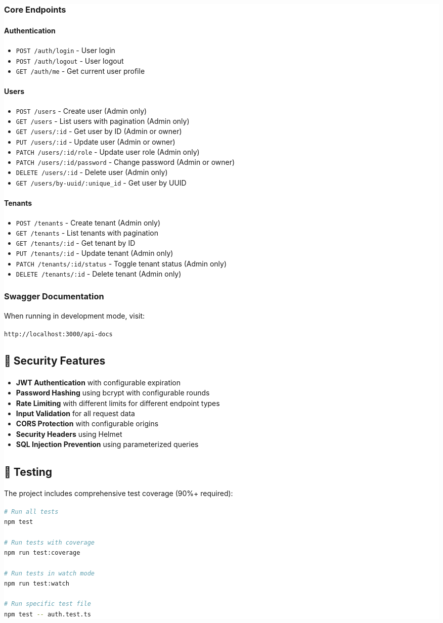 ### Core Endpoints

#### Authentication
- `POST /auth/login` - User login
- `POST /auth/logout` - User logout
- `GET /auth/me` - Get current user profile

#### Users
- `POST /users` - Create user (Admin only)
- `GET /users` - List users with pagination (Admin only)
- `GET /users/:id` - Get user by ID (Admin or owner)
- `PUT /users/:id` - Update user (Admin or owner)
- `PATCH /users/:id/role` - Update user role (Admin only)
- `PATCH /users/:id/password` - Change password (Admin or owner)
- `DELETE /users/:id` - Delete user (Admin only)
- `GET /users/by-uuid/:unique_id` - Get user by UUID

#### Tenants
- `POST /tenants` - Create tenant (Admin only)
- `GET /tenants` - List tenants with pagination
- `GET /tenants/:id` - Get tenant by ID
- `PUT /tenants/:id` - Update tenant (Admin only)
- `PATCH /tenants/:id/status` - Toggle tenant status (Admin only)
- `DELETE /tenants/:id` - Delete tenant (Admin only)

### Swagger Documentation
When running in development mode, visit:
```
http://localhost:3000/api-docs
```

## 🔐 Security Features

- **JWT Authentication** with configurable expiration
- **Password Hashing** using bcrypt with configurable rounds
- **Rate Limiting** with different limits for different endpoint types
- **Input Validation** for all request data
- **CORS Protection** with configurable origins
- **Security Headers** using Helmet
- **SQL Injection Prevention** using parameterized queries

## 🧪 Testing

The project includes comprehensive test coverage (90%+ required):

```bash
# Run all tests
npm test

# Run tests with coverage
npm run test:coverage

# Run tests in watch mode
npm run test:watch

# Run specific test file
npm test -- auth.test.ts
```
